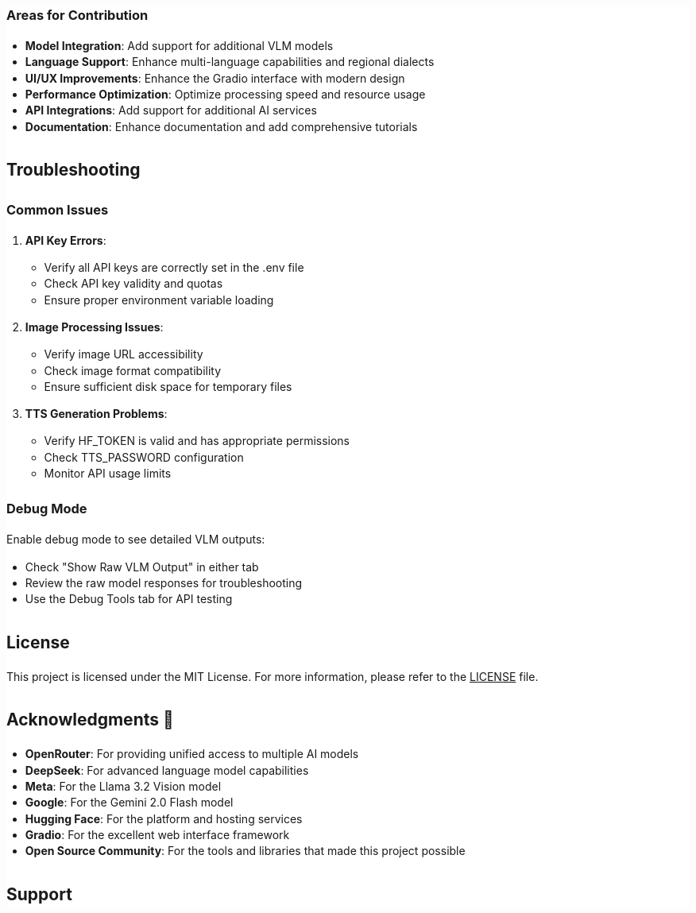 ### Areas for Contribution

- **Model Integration**: Add support for additional VLM models
- **Language Support**: Enhance multi-language capabilities and regional dialects
- **UI/UX Improvements**: Enhance the Gradio interface with modern design
- **Performance Optimization**: Optimize processing speed and resource usage
- **API Integrations**: Add support for additional AI services
- **Documentation**: Enhance documentation and add comprehensive tutorials

## Troubleshooting

### Common Issues

1. **API Key Errors**:
   - Verify all API keys are correctly set in the .env file
   - Check API key validity and quotas
   - Ensure proper environment variable loading

2. **Image Processing Issues**:
   - Verify image URL accessibility
   - Check image format compatibility
   - Ensure sufficient disk space for temporary files

3. **TTS Generation Problems**:
   - Verify HF_TOKEN is valid and has appropriate permissions
   - Check TTS_PASSWORD configuration
   - Monitor API usage limits

### Debug Mode

Enable debug mode to see detailed VLM outputs:
- Check "Show Raw VLM Output" in either tab
- Review the raw model responses for troubleshooting
- Use the Debug Tools tab for API testing

## License

This project is licensed under the MIT License. For more information, please refer to the [LICENSE](LICENSE) file.

## Acknowledgments 🙏

- **OpenRouter**: For providing unified access to multiple AI models
- **DeepSeek**: For advanced language model capabilities
- **Meta**: For the Llama 3.2 Vision model
- **Google**: For the Gemini 2.0 Flash model
- **Hugging Face**: For the platform and hosting services
- **Gradio**: For the excellent web interface framework
- **Open Source Community**: For the tools and libraries that made this project possible

## Support
